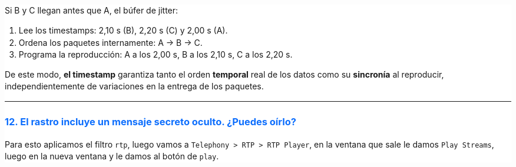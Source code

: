 Si B y C llegan antes que A, el búfer de jitter:

1. Lee los timestamps: 2,10 s (B), 2,20 s (C) y 2,00 s (A).
2. Ordena los paquetes internamente: A → B → C.
3. Programa la reproducción: A a los 2,00 s, B a los 2,10 s, C a los 2,20 s.

De este modo, **el timestamp** garantiza tanto el orden **temporal** real de los datos como su **sincronía** al reproducir, independientemente de variaciones en la entrega de los paquetes.



----

<h3 style="color: #0d6efd;">12. El rastro incluye un mensaje secreto oculto. ¿Puedes oírlo? </h3>

Para esto aplicamos el filtro `rtp`, luego vamos a `Telephony > RTP > RTP Player`, en la ventana que sale le damos `Play Streams`, luego en la nueva ventana y le damos al botón de `play`. 







